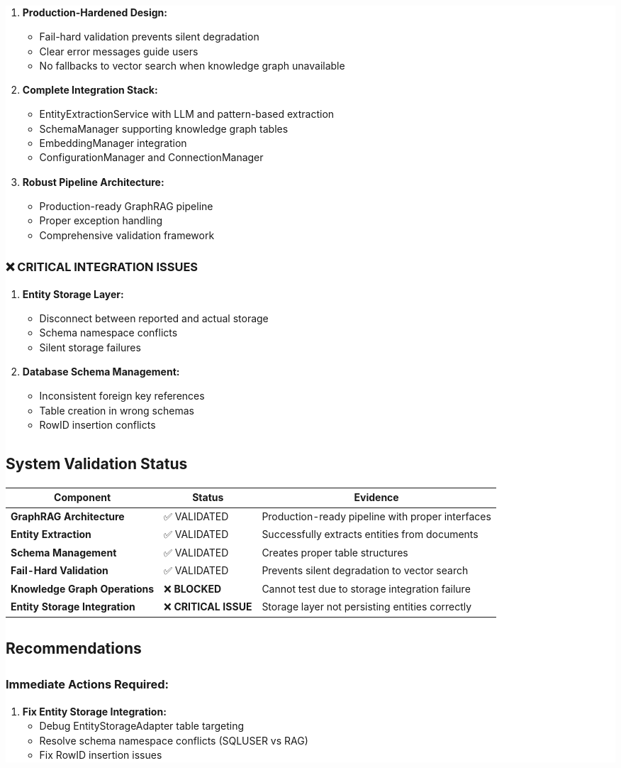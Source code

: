 1. **Production-Hardened Design:**
   - Fail-hard validation prevents silent degradation
   - Clear error messages guide users
   - No fallbacks to vector search when knowledge graph unavailable

2. **Complete Integration Stack:**
   - EntityExtractionService with LLM and pattern-based extraction
   - SchemaManager supporting knowledge graph tables
   - EmbeddingManager integration
   - ConfigurationManager and ConnectionManager

3. **Robust Pipeline Architecture:**
   - Production-ready GraphRAG pipeline
   - Proper exception handling
   - Comprehensive validation framework

### **❌ CRITICAL INTEGRATION ISSUES**

1. **Entity Storage Layer:**
   - Disconnect between reported and actual storage
   - Schema namespace conflicts
   - Silent storage failures

2. **Database Schema Management:**
   - Inconsistent foreign key references
   - Table creation in wrong schemas
   - RowID insertion conflicts

## System Validation Status

| Component | Status | Evidence |
|-----------|--------|----------|
| **GraphRAG Architecture** | ✅ VALIDATED | Production-ready pipeline with proper interfaces |
| **Entity Extraction** | ✅ VALIDATED | Successfully extracts entities from documents |
| **Schema Management** | ✅ VALIDATED | Creates proper table structures |
| **Fail-Hard Validation** | ✅ VALIDATED | Prevents silent degradation to vector search |
| **Knowledge Graph Operations** | ❌ **BLOCKED** | Cannot test due to storage integration failure |
| **Entity Storage Integration** | ❌ **CRITICAL ISSUE** | Storage layer not persisting entities correctly |

## Recommendations

### **Immediate Actions Required:**

1. **Fix Entity Storage Integration:**
   - Debug EntityStorageAdapter table targeting
   - Resolve schema namespace conflicts (SQLUSER vs RAG)
   - Fix RowID insertion issues
